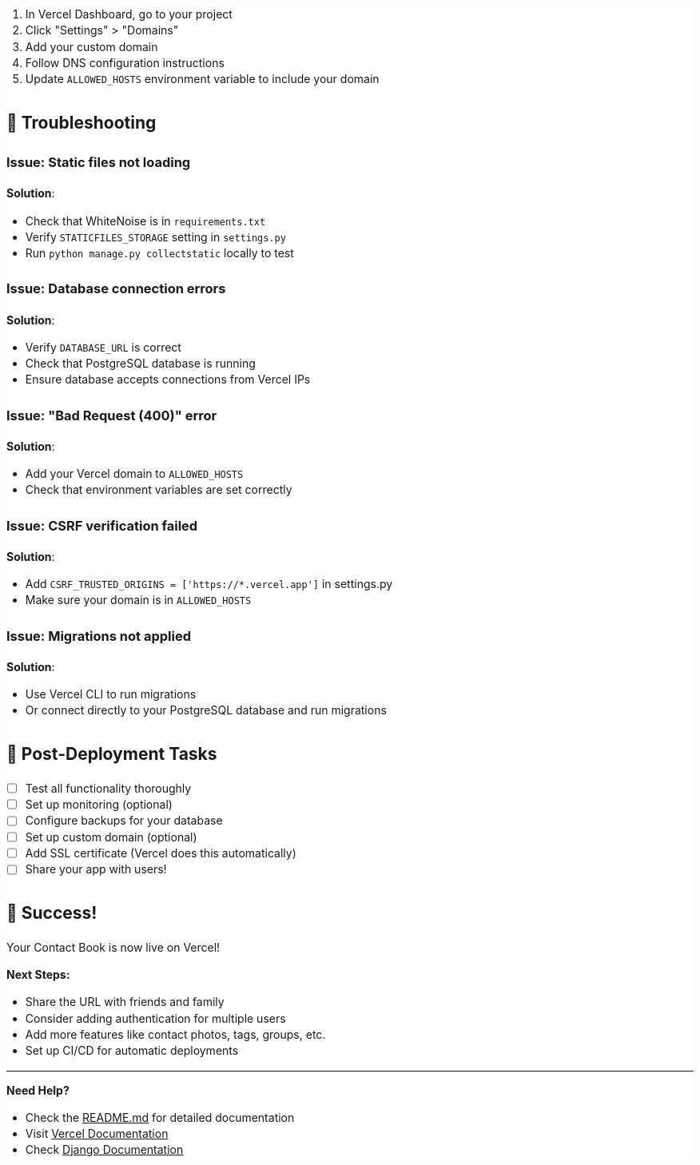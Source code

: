 1. In Vercel Dashboard, go to your project
2. Click "Settings" > "Domains"
3. Add your custom domain
4. Follow DNS configuration instructions
5. Update `ALLOWED_HOSTS` environment variable to include your domain

## 🔧 Troubleshooting

### Issue: Static files not loading
**Solution**: 
- Check that WhiteNoise is in `requirements.txt`
- Verify `STATICFILES_STORAGE` setting in `settings.py`
- Run `python manage.py collectstatic` locally to test

### Issue: Database connection errors
**Solution**:
- Verify `DATABASE_URL` is correct
- Check that PostgreSQL database is running
- Ensure database accepts connections from Vercel IPs

### Issue: "Bad Request (400)" error
**Solution**:
- Add your Vercel domain to `ALLOWED_HOSTS`
- Check that environment variables are set correctly

### Issue: CSRF verification failed
**Solution**:
- Add `CSRF_TRUSTED_ORIGINS = ['https://*.vercel.app']` in settings.py
- Make sure your domain is in `ALLOWED_HOSTS`

### Issue: Migrations not applied
**Solution**:
- Use Vercel CLI to run migrations
- Or connect directly to your PostgreSQL database and run migrations

## 📝 Post-Deployment Tasks

- [ ] Test all functionality thoroughly
- [ ] Set up monitoring (optional)
- [ ] Configure backups for your database
- [ ] Set up custom domain (optional)
- [ ] Add SSL certificate (Vercel does this automatically)
- [ ] Share your app with users!

## 🎉 Success!

Your Contact Book is now live on Vercel!

**Next Steps:**
- Share the URL with friends and family
- Consider adding authentication for multiple users
- Add more features like contact photos, tags, groups, etc.
- Set up CI/CD for automatic deployments

---

**Need Help?**
- Check the [README.md](README.md) for detailed documentation
- Visit [Vercel Documentation](https://vercel.com/docs)
- Check [Django Documentation](https://docs.djangoproject.com/)
